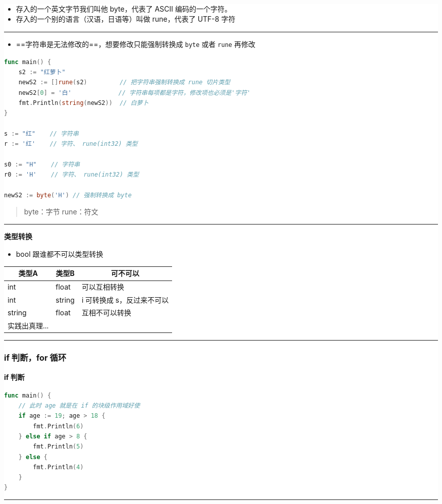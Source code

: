 - 存入的一个英文字节我们叫他 byte，代表了 ASCII 编码的一个字符。 
- 存入的一个别的语言（汉语，日语等）叫做 rune，代表了 UTF-8 字符

---

- ==字符串是无法修改的==，想要修改只能强制转换成 `byte` 或者 `rune` 再修改

```go
func main() {
	s2 := "红萝卜"
	newS2 := []rune(s2)         // 把字符串强制转换成 rune 切片类型
	newS2[0] = '白'             // 字符串每项都是字符，修改项也必须是'字符'
	fmt.Println(string(newS2))  // 白萝卜
}

s := "红"    // 字符串
r := '红'    // 字符、 rune(int32) 类型

s0 := "H"    // 字符串
r0 := 'H'    // 字符、 rune(int32) 类型

newS2 := byte('H') // 强制转换成 byte
```

> byte：字节    rune：符文

---

**类型转换**

- bool 跟谁都不可以类型转换

| 类型A         | 类型B  | 可不可以                   |
| ------------- | ------ | -------------------------- |
| int           | float  | 可以互相转换               |
| int           | string | i 可转换成 s，反过来不可以 |
| string        | float  | 互相不可以转换             |
| 实践出真理... |        |                            |

---

### if 判断，for 循环

**if 判断**

```go
func main() {
    // 此时 age 就是在 if 的块级作用域好使
	if age := 19; age > 18 {
		fmt.Println(6)
	} else if age > 8 {
		fmt.Println(5)
	} else {
		fmt.Println(4)
	}
}
```

---